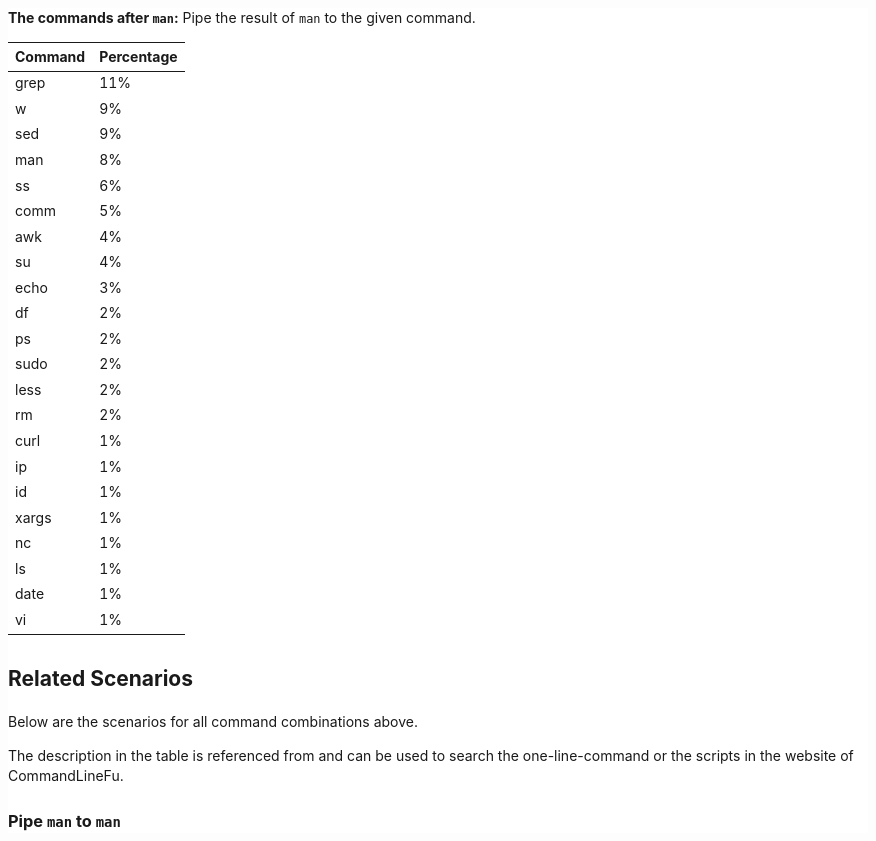 __The commands after `man`:__ Pipe the result of `man` to the given command.

| Command | Percentage | 
|-------|--------|
| grep | 11% |
| w | 9% |
| sed | 9% |
| man | 8% |
| ss | 6% |
| comm | 5% |
| awk | 4% |
| su | 4% |
| echo | 3% |
| df | 2% |
| ps | 2% |
| sudo | 2% |
| less | 2% |
| rm | 2% |
| curl | 1% |
| ip | 1% |
| id | 1% |
| xargs | 1% |
| nc | 1% |
| ls | 1% |
| date | 1% |
| vi | 1% |



## Related Scenarios

Below are the scenarios for all command combinations above.

The description in the table is referenced from and can be used to search the one-line-command or the scripts in the website of CommandLineFu.


### Pipe `man` to `man`
